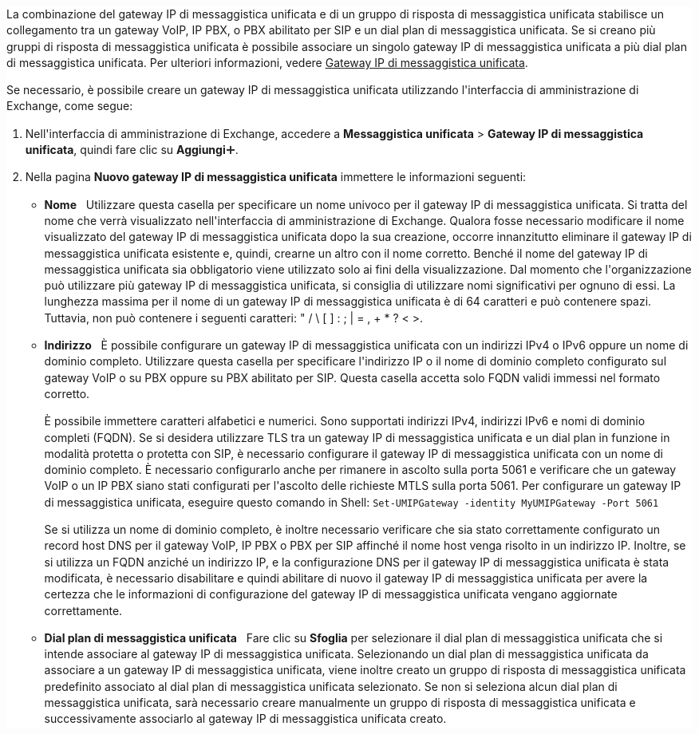 La combinazione del gateway IP di messaggistica unificata e di un gruppo di risposta di messaggistica unificata stabilisce un collegamento tra un gateway VoIP, IP PBX, o PBX abilitato per SIP e un dial plan di messaggistica unificata. Se si creano più gruppi di risposta di messaggistica unificata è possibile associare un singolo gateway IP di messaggistica unificata a più dial plan di messaggistica unificata. Per ulteriori informazioni, vedere [Gateway IP di messaggistica unificata](https://docs.microsoft.com/it-it/exchange/voice-mail-unified-messaging/connect-voice-mail-system/um-ip-gateways).

Se necessario, è possibile creare un gateway IP di messaggistica unificata utilizzando l'interfaccia di amministrazione di Exchange, come segue:

1.  Nell'interfaccia di amministrazione di Exchange, accedere a **Messaggistica unificata** \> **Gateway IP di messaggistica unificata**, quindi fare clic su **Aggiungi**![Icona Aggiungi](images/JJ218640.c1e75329-d6d7-4073-a27d-498590bbb558(EXCHG.150).gif "Icona Aggiungi").

2.  Nella pagina **Nuovo gateway IP di messaggistica unificata** immettere le informazioni seguenti:
    
      - **Nome**   Utilizzare questa casella per specificare un nome univoco per il gateway IP di messaggistica unificata. Si tratta del nome che verrà visualizzato nell'interfaccia di amministrazione di Exchange. Qualora fosse necessario modificare il nome visualizzato del gateway IP di messaggistica unificata dopo la sua creazione, occorre innanzitutto eliminare il gateway IP di messaggistica unificata esistente e, quindi, crearne un altro con il nome corretto. Benché il nome del gateway IP di messaggistica unificata sia obbligatorio viene utilizzato solo ai fini della visualizzazione. Dal momento che l'organizzazione può utilizzare più gateway IP di messaggistica unificata, si consiglia di utilizzare nomi significativi per ognuno di essi. La lunghezza massima per il nome di un gateway IP di messaggistica unificata è di 64 caratteri e può contenere spazi. Tuttavia, non può contenere i seguenti caratteri: " / \\ \[ \] : ; | = , + \* ? \< \>.
    
      - **Indirizzo**   È possibile configurare un gateway IP di messaggistica unificata con un indirizzi IPv4 o IPv6 oppure un nome di dominio completo. Utilizzare questa casella per specificare l'indirizzo IP o il nome di dominio completo configurato sul gateway VoIP o su PBX oppure su PBX abilitato per SIP. Questa casella accetta solo FQDN validi immessi nel formato corretto.
        
        È possibile immettere caratteri alfabetici e numerici. Sono supportati indirizzi IPv4, indirizzi IPv6 e nomi di dominio completi (FQDN). Se si desidera utilizzare TLS tra un gateway IP di messaggistica unificata e un dial plan in funzione in modalità protetta o protetta con SIP, è necessario configurare il gateway IP di messaggistica unificata con un nome di dominio completo. È necessario configurarlo anche per rimanere in ascolto sulla porta 5061 e verificare che un gateway VoIP o un IP PBX siano stati configurati per l'ascolto delle richieste MTLS sulla porta 5061. Per configurare un gateway IP di messaggistica unificata, eseguire questo comando in Shell: `Set-UMIPGateway -identity MyUMIPGateway -Port 5061`
        
        Se si utilizza un nome di dominio completo, è inoltre necessario verificare che sia stato correttamente configurato un record host DNS per il gateway VoIP, IP PBX o PBX per SIP affinché il nome host venga risolto in un indirizzo IP. Inoltre, se si utilizza un FQDN anziché un indirizzo IP, e la configurazione DNS per il gateway IP di messaggistica unificata è stata modificata, è necessario disabilitare e quindi abilitare di nuovo il gateway IP di messaggistica unificata per avere la certezza che le informazioni di configurazione del gateway IP di messaggistica unificata vengano aggiornate correttamente.
    
      - **Dial plan di messaggistica unificata**   Fare clic su **Sfoglia** per selezionare il dial plan di messaggistica unificata che si intende associare al gateway IP di messaggistica unificata. Selezionando un dial plan di messaggistica unificata da associare a un gateway IP di messaggistica unificata, viene inoltre creato un gruppo di risposta di messaggistica unificata predefinito associato al dial plan di messaggistica unificata selezionato. Se non si seleziona alcun dial plan di messaggistica unificata, sarà necessario creare manualmente un gruppo di risposta di messaggistica unificata e successivamente associarlo al gateway IP di messaggistica unificata creato.

